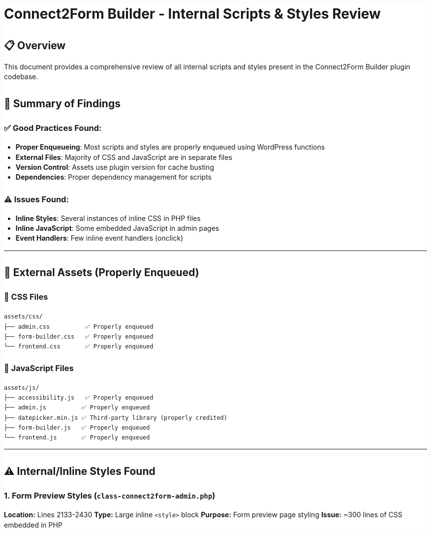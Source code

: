# Connect2Form Builder - Internal Scripts & Styles Review

## 📋 Overview
This document provides a comprehensive review of all internal scripts and styles present in the Connect2Form Builder plugin codebase.

## 🎯 Summary of Findings

### ✅ **Good Practices Found:**
- **Proper Enqueueing**: Most scripts and styles are properly enqueued using WordPress functions
- **External Files**: Majority of CSS and JavaScript are in separate files
- **Version Control**: Assets use plugin version for cache busting
- **Dependencies**: Proper dependency management for scripts

### ⚠️ **Issues Found:**
- **Inline Styles**: Several instances of inline CSS in PHP files
- **Inline JavaScript**: Some embedded JavaScript in admin pages
- **Event Handlers**: Few inline event handlers (onclick)

---

## 📁 External Assets (Properly Enqueued)

### 🎨 CSS Files
```
assets/css/
├── admin.css          ✅ Properly enqueued
├── form-builder.css   ✅ Properly enqueued  
└── frontend.css       ✅ Properly enqueued
```

### 📜 JavaScript Files
```
assets/js/
├── accessibility.js   ✅ Properly enqueued
├── admin.js          ✅ Properly enqueued
├── datepicker.min.js ✅ Third-party library (properly credited)
├── form-builder.js   ✅ Properly enqueued
└── frontend.js       ✅ Properly enqueued
```

---

## ⚠️ Internal/Inline Styles Found

### 1. Form Preview Styles (`class-connect2form-admin.php`)
**Location:** Lines 2133-2430
**Type:** Large inline `<style>` block
**Purpose:** Form preview page styling
**Issue:** ~300 lines of CSS embedded in PHP
